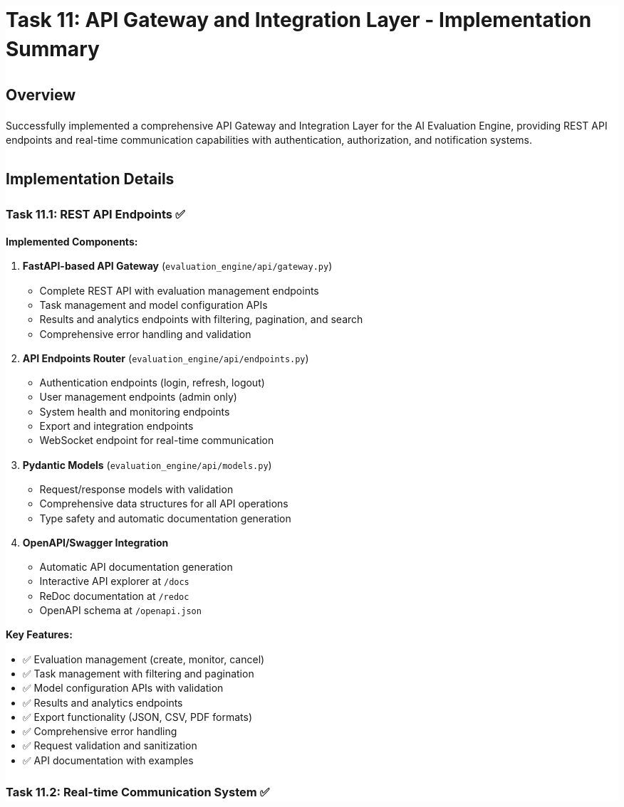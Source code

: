 # Task 11: API Gateway and Integration Layer - Implementation Summary

## Overview

Successfully implemented a comprehensive API Gateway and Integration Layer for the AI Evaluation Engine, providing REST API endpoints and real-time communication capabilities with authentication, authorization, and notification systems.

## Implementation Details

### Task 11.1: REST API Endpoints ✅

**Implemented Components:**

1. **FastAPI-based API Gateway** (`evaluation_engine/api/gateway.py`)
   - Complete REST API with evaluation management endpoints
   - Task management and model configuration APIs
   - Results and analytics endpoints with filtering, pagination, and search
   - Comprehensive error handling and validation

2. **API Endpoints Router** (`evaluation_engine/api/endpoints.py`)
   - Authentication endpoints (login, refresh, logout)
   - User management endpoints (admin only)
   - System health and monitoring endpoints
   - Export and integration endpoints
   - WebSocket endpoint for real-time communication

3. **Pydantic Models** (`evaluation_engine/api/models.py`)
   - Request/response models with validation
   - Comprehensive data structures for all API operations
   - Type safety and automatic documentation generation

4. **OpenAPI/Swagger Integration**
   - Automatic API documentation generation
   - Interactive API explorer at `/docs`
   - ReDoc documentation at `/redoc`
   - OpenAPI schema at `/openapi.json`

**Key Features:**
- ✅ Evaluation management (create, monitor, cancel)
- ✅ Task management with filtering and pagination
- ✅ Model configuration APIs with validation
- ✅ Results and analytics endpoints
- ✅ Export functionality (JSON, CSV, PDF formats)
- ✅ Comprehensive error handling
- ✅ Request validation and sanitization
- ✅ API documentation with examples

### Task 11.2: Real-time Communication System ✅
